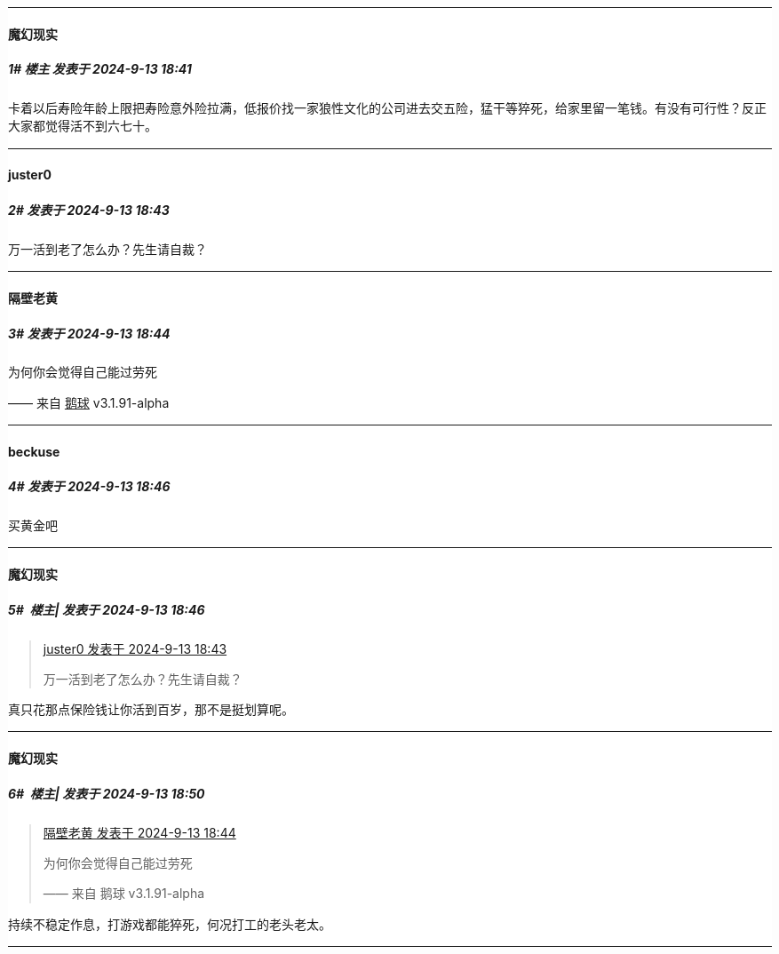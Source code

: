﻿
*****

####  魔幻现实  
##### 1#       楼主       发表于 2024-9-13 18:41

卡着以后寿险年龄上限把寿险意外险拉满，低报价找一家狼性文化的公司进去交五险，猛干等猝死，给家里留一笔钱。有没有可行性？反正大家都觉得活不到六七十。

*****

####  juster0  
##### 2#       发表于 2024-9-13 18:43

万一活到老了怎么办？先生请自裁？

*****

####  隔壁老黄  
##### 3#       发表于 2024-9-13 18:44

为何你会觉得自己能过劳死

—— 来自 [鹅球](https://www.pgyer.com/xfPejhuq) v3.1.91-alpha

*****

####  beckuse  
##### 4#       发表于 2024-9-13 18:46

买黄金吧

*****

####  魔幻现实  
##### 5#         楼主| 发表于 2024-9-13 18:46

<blockquote><a href="httphttps://bbs.saraba1st.com/2b/forum.php?mod=redirect&amp;goto=findpost&amp;pid=66196850&amp;ptid=2199282" target="_blank">juster0 发表于 2024-9-13 18:43</a>

万一活到老了怎么办？先生请自裁？</blockquote>
真只花那点保险钱让你活到百岁，那不是挺划算呢。

*****

####  魔幻现实  
##### 6#         楼主| 发表于 2024-9-13 18:50

<blockquote><a href="httphttps://bbs.saraba1st.com/2b/forum.php?mod=redirect&amp;goto=findpost&amp;pid=66196861&amp;ptid=2199282" target="_blank">隔壁老黄 发表于 2024-9-13 18:44</a>

为何你会觉得自己能过劳死

—— 来自 鹅球 v3.1.91-alpha</blockquote>
持续不稳定作息，打游戏都能猝死，何况打工的老头老太。

*****
